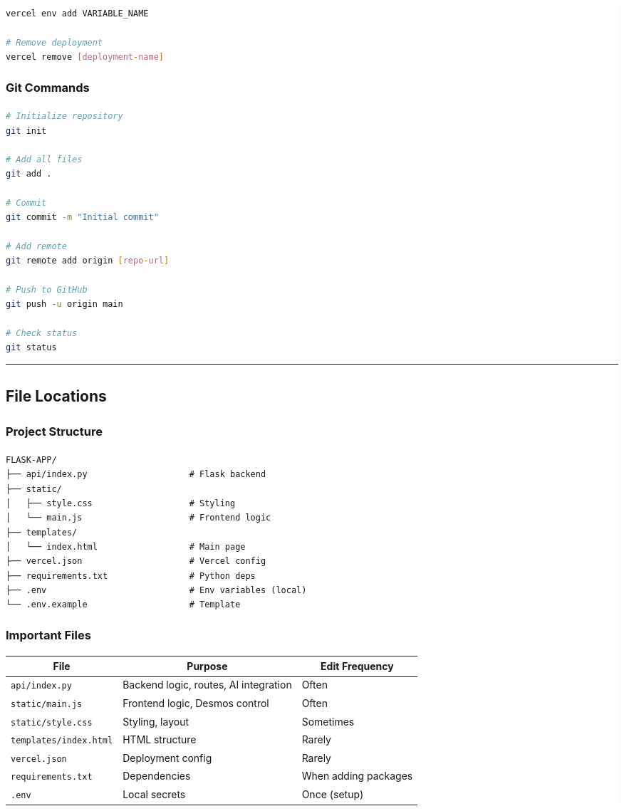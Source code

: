 ```bash
vercel env add VARIABLE_NAME

# Remove deployment
vercel remove [deployment-name]
```

### Git Commands

```bash
# Initialize repository
git init

# Add all files
git add .

# Commit
git commit -m "Initial commit"

# Add remote
git remote add origin [repo-url]

# Push to GitHub
git push -u origin main

# Check status
git status
```

---

## File Locations

### Project Structure
```
FLASK-APP/
├── api/index.py                    # Flask backend
├── static/
│   ├── style.css                   # Styling
│   └── main.js                     # Frontend logic
├── templates/
│   └── index.html                  # Main page
├── vercel.json                     # Vercel config
├── requirements.txt                # Python deps
├── .env                            # Env variables (local)
└── .env.example                    # Template
```

### Important Files

| File | Purpose | Edit Frequency |
|------|---------|----------------|
| `api/index.py` | Backend logic, routes, AI integration | Often |
| `static/main.js` | Frontend logic, Desmos control | Often |
| `static/style.css` | Styling, layout | Sometimes |
| `templates/index.html` | HTML structure | Rarely |
| `vercel.json` | Deployment config | Rarely |
| `requirements.txt` | Dependencies | When adding packages |
| `.env` | Local secrets | Once (setup) |
